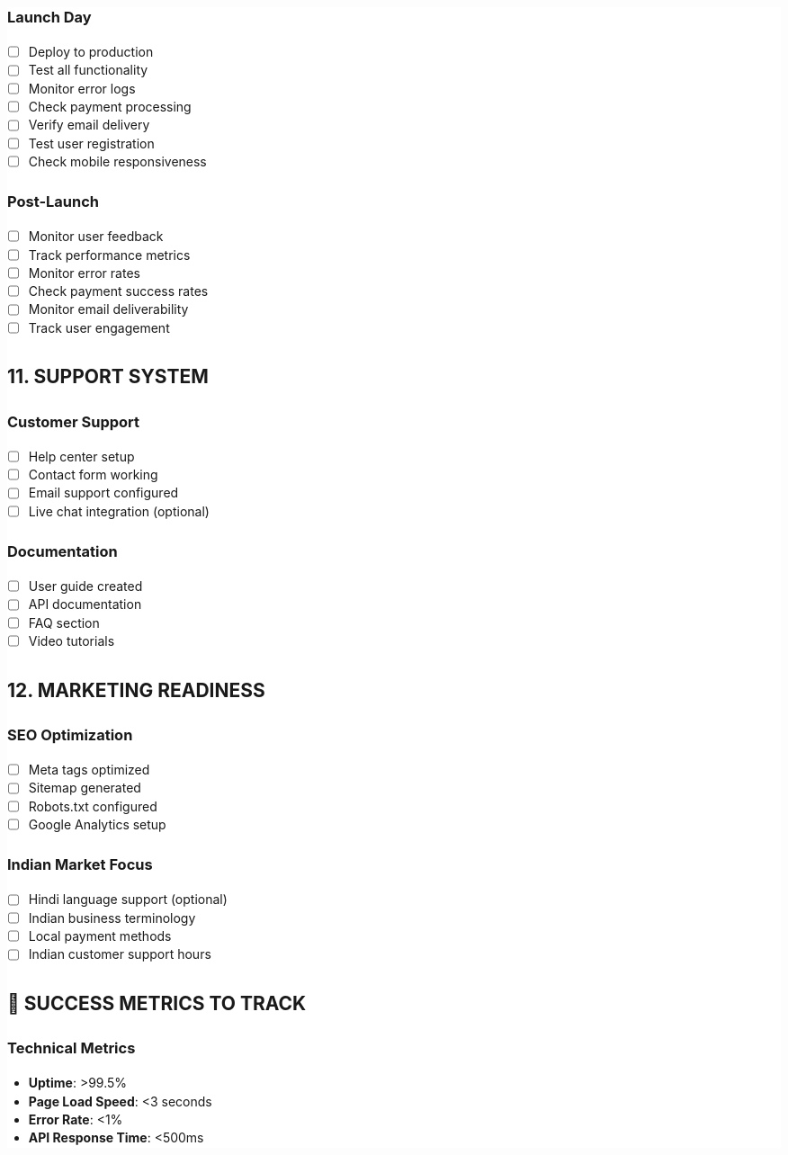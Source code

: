 ### Launch Day
- [ ] Deploy to production
- [ ] Test all functionality
- [ ] Monitor error logs
- [ ] Check payment processing
- [ ] Verify email delivery
- [ ] Test user registration
- [ ] Check mobile responsiveness

### Post-Launch
- [ ] Monitor user feedback
- [ ] Track performance metrics
- [ ] Monitor error rates
- [ ] Check payment success rates
- [ ] Monitor email deliverability
- [ ] Track user engagement

## 11. **SUPPORT SYSTEM**

### Customer Support
- [ ] Help center setup
- [ ] Contact form working
- [ ] Email support configured
- [ ] Live chat integration (optional)

### Documentation
- [ ] User guide created
- [ ] API documentation
- [ ] FAQ section
- [ ] Video tutorials

## 12. **MARKETING READINESS**

### SEO Optimization
- [ ] Meta tags optimized
- [ ] Sitemap generated
- [ ] Robots.txt configured
- [ ] Google Analytics setup

### Indian Market Focus
- [ ] Hindi language support (optional)
- [ ] Indian business terminology
- [ ] Local payment methods
- [ ] Indian customer support hours

## 🎯 **SUCCESS METRICS TO TRACK**

### Technical Metrics
- **Uptime**: >99.5%
- **Page Load Speed**: <3 seconds
- **Error Rate**: <1%
- **API Response Time**: <500ms
